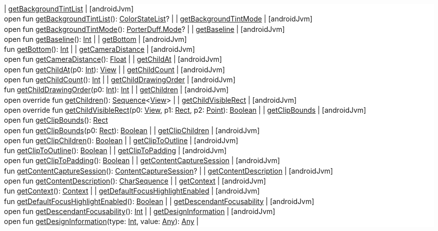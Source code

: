 | [getBackgroundTintList](index.html#-1239753825%2FFunctions%2F-487893278) | [androidJvm]<br>open fun [getBackgroundTintList](index.html#-1239753825%2FFunctions%2F-487893278)(): [ColorStateList](https://developer.android.com/reference/kotlin/android/content/res/ColorStateList.html)? |
| [getBackgroundTintMode](index.html#215290426%2FFunctions%2F-487893278) | [androidJvm]<br>open fun [getBackgroundTintMode](index.html#215290426%2FFunctions%2F-487893278)(): [PorterDuff.Mode](https://developer.android.com/reference/kotlin/android/graphics/PorterDuff.Mode.html)? |
| [getBaseline](index.html#1695939553%2FFunctions%2F-487893278) | [androidJvm]<br>open fun [getBaseline](index.html#1695939553%2FFunctions%2F-487893278)(): [Int](https://kotlinlang.org/api/latest/jvm/stdlib/kotlin/-int/index.html) |
| [getBottom](index.html#-716147461%2FFunctions%2F-487893278) | [androidJvm]<br>fun [getBottom](index.html#-716147461%2FFunctions%2F-487893278)(): [Int](https://kotlinlang.org/api/latest/jvm/stdlib/kotlin/-int/index.html) |
| [getCameraDistance](index.html#450270924%2FFunctions%2F-487893278) | [androidJvm]<br>open fun [getCameraDistance](index.html#450270924%2FFunctions%2F-487893278)(): [Float](https://kotlinlang.org/api/latest/jvm/stdlib/kotlin/-float/index.html) |
| [getChildAt](index.html#1161878370%2FFunctions%2F-487893278) | [androidJvm]<br>open fun [getChildAt](index.html#1161878370%2FFunctions%2F-487893278)(p0: [Int](https://kotlinlang.org/api/latest/jvm/stdlib/kotlin/-int/index.html)): [View](https://developer.android.com/reference/kotlin/android/view/View.html) |
| [getChildCount](index.html#-818730124%2FFunctions%2F-487893278) | [androidJvm]<br>open fun [getChildCount](index.html#-818730124%2FFunctions%2F-487893278)(): [Int](https://kotlinlang.org/api/latest/jvm/stdlib/kotlin/-int/index.html) |
| [getChildDrawingOrder](index.html#-813716443%2FFunctions%2F-487893278) | [androidJvm]<br>fun [getChildDrawingOrder](index.html#-813716443%2FFunctions%2F-487893278)(p0: [Int](https://kotlinlang.org/api/latest/jvm/stdlib/kotlin/-int/index.html)): [Int](https://kotlinlang.org/api/latest/jvm/stdlib/kotlin/-int/index.html) |
| [getChildren](get-children.html) | [androidJvm]<br>open override fun [getChildren](get-children.html)(): [Sequence](https://kotlinlang.org/api/latest/jvm/stdlib/kotlin.sequences/-sequence/index.html)&lt;[View](https://developer.android.com/reference/kotlin/android/view/View.html)&gt; |
| [getChildVisibleRect](index.html#-1454462350%2FFunctions%2F-487893278) | [androidJvm]<br>open override fun [getChildVisibleRect](index.html#-1454462350%2FFunctions%2F-487893278)(p0: [View](https://developer.android.com/reference/kotlin/android/view/View.html), p1: [Rect](https://developer.android.com/reference/kotlin/android/graphics/Rect.html), p2: [Point](https://developer.android.com/reference/kotlin/android/graphics/Point.html)): [Boolean](https://kotlinlang.org/api/latest/jvm/stdlib/kotlin/-boolean/index.html) |
| [getClipBounds](index.html#-328555071%2FFunctions%2F-487893278) | [androidJvm]<br>open fun [getClipBounds](index.html#-328555071%2FFunctions%2F-487893278)(): [Rect](https://developer.android.com/reference/kotlin/android/graphics/Rect.html)<br>open fun [getClipBounds](index.html#-1330976487%2FFunctions%2F-487893278)(p0: [Rect](https://developer.android.com/reference/kotlin/android/graphics/Rect.html)): [Boolean](https://kotlinlang.org/api/latest/jvm/stdlib/kotlin/-boolean/index.html) |
| [getClipChildren](index.html#-2010404776%2FFunctions%2F-487893278) | [androidJvm]<br>open fun [getClipChildren](index.html#-2010404776%2FFunctions%2F-487893278)(): [Boolean](https://kotlinlang.org/api/latest/jvm/stdlib/kotlin/-boolean/index.html) |
| [getClipToOutline](index.html#497646237%2FFunctions%2F-487893278) | [androidJvm]<br>fun [getClipToOutline](index.html#497646237%2FFunctions%2F-487893278)(): [Boolean](https://kotlinlang.org/api/latest/jvm/stdlib/kotlin/-boolean/index.html) |
| [getClipToPadding](index.html#-1834642195%2FFunctions%2F-487893278) | [androidJvm]<br>open fun [getClipToPadding](index.html#-1834642195%2FFunctions%2F-487893278)(): [Boolean](https://kotlinlang.org/api/latest/jvm/stdlib/kotlin/-boolean/index.html) |
| [getContentCaptureSession](index.html#2066185835%2FFunctions%2F-487893278) | [androidJvm]<br>fun [getContentCaptureSession](index.html#2066185835%2FFunctions%2F-487893278)(): [ContentCaptureSession](https://developer.android.com/reference/kotlin/android/view/contentcapture/ContentCaptureSession.html)? |
| [getContentDescription](index.html#1646944995%2FFunctions%2F-487893278) | [androidJvm]<br>open fun [getContentDescription](index.html#1646944995%2FFunctions%2F-487893278)(): [CharSequence](https://kotlinlang.org/api/latest/jvm/stdlib/kotlin/-char-sequence/index.html) |
| [getContext](index.html#-966243067%2FFunctions%2F-487893278) | [androidJvm]<br>fun [getContext](index.html#-966243067%2FFunctions%2F-487893278)(): [Context](https://developer.android.com/reference/kotlin/android/content/Context.html) |
| [getDefaultFocusHighlightEnabled](index.html#1664033634%2FFunctions%2F-487893278) | [androidJvm]<br>fun [getDefaultFocusHighlightEnabled](index.html#1664033634%2FFunctions%2F-487893278)(): [Boolean](https://kotlinlang.org/api/latest/jvm/stdlib/kotlin/-boolean/index.html) |
| [getDescendantFocusability](index.html#-326666664%2FFunctions%2F-487893278) | [androidJvm]<br>open fun [getDescendantFocusability](index.html#-326666664%2FFunctions%2F-487893278)(): [Int](https://kotlinlang.org/api/latest/jvm/stdlib/kotlin/-int/index.html) |
| [getDesignInformation](index.html#1087443036%2FFunctions%2F-487893278) | [androidJvm]<br>open fun [getDesignInformation](index.html#1087443036%2FFunctions%2F-487893278)(type: [Int](https://kotlinlang.org/api/latest/jvm/stdlib/kotlin/-int/index.html), value: [Any](https://kotlinlang.org/api/latest/jvm/stdlib/kotlin/-any/index.html)): [Any](https://kotlinlang.org/api/latest/jvm/stdlib/kotlin/-any/index.html) |
